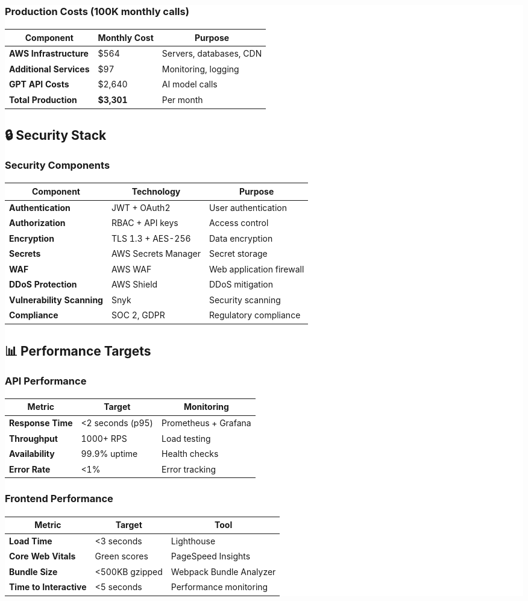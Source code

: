### **Production Costs (100K monthly calls)**
| Component | Monthly Cost | Purpose |
|-----------|--------------|---------|
| **AWS Infrastructure** | $564 | Servers, databases, CDN |
| **Additional Services** | $97 | Monitoring, logging |
| **GPT API Costs** | $2,640 | AI model calls |
| **Total Production** | **$3,301** | Per month |

## 🔒 **Security Stack**

### **Security Components**
| Component | Technology | Purpose |
|-----------|------------|---------|
| **Authentication** | JWT + OAuth2 | User authentication |
| **Authorization** | RBAC + API keys | Access control |
| **Encryption** | TLS 1.3 + AES-256 | Data encryption |
| **Secrets** | AWS Secrets Manager | Secret storage |
| **WAF** | AWS WAF | Web application firewall |
| **DDoS Protection** | AWS Shield | DDoS mitigation |
| **Vulnerability Scanning** | Snyk | Security scanning |
| **Compliance** | SOC 2, GDPR | Regulatory compliance |

## 📊 **Performance Targets**

### **API Performance**
| Metric | Target | Monitoring |
|--------|--------|------------|
| **Response Time** | <2 seconds (p95) | Prometheus + Grafana |
| **Throughput** | 1000+ RPS | Load testing |
| **Availability** | 99.9% uptime | Health checks |
| **Error Rate** | <1% | Error tracking |

### **Frontend Performance**
| Metric | Target | Tool |
|--------|--------|------|
| **Load Time** | <3 seconds | Lighthouse |
| **Core Web Vitals** | Green scores | PageSpeed Insights |
| **Bundle Size** | <500KB gzipped | Webpack Bundle Analyzer |
| **Time to Interactive** | <5 seconds | Performance monitoring |
